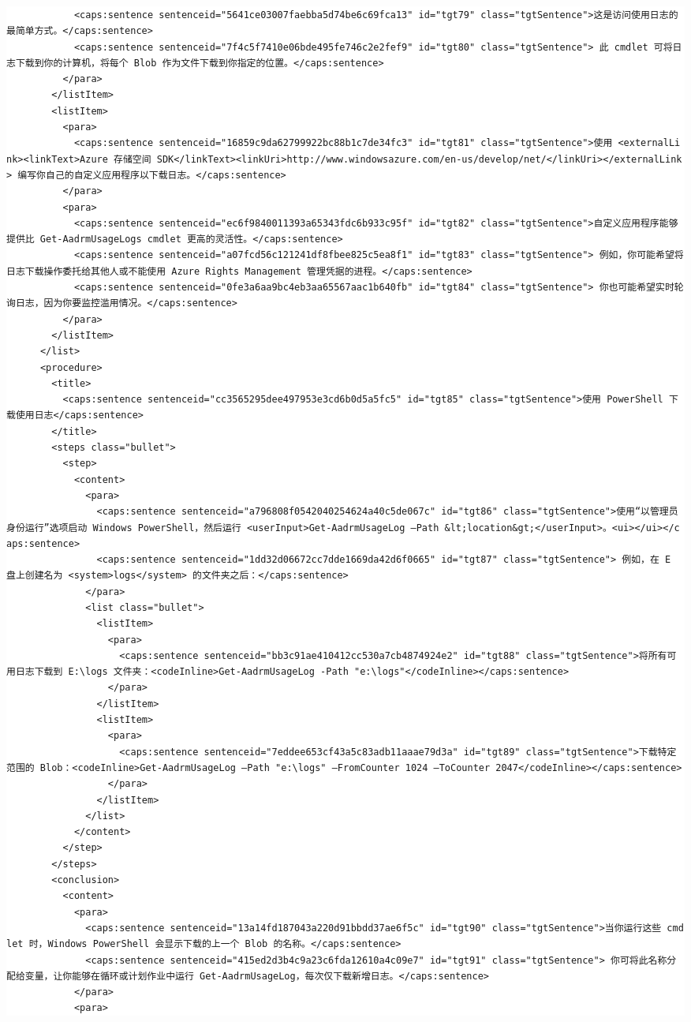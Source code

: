                 <caps:sentence sentenceid="5641ce03007faebba5d74be6c69fca13" id="tgt79" class="tgtSentence">这是访问使用日志的最简单方式。</caps:sentence>
                <caps:sentence sentenceid="7f4c5f7410e06bde495fe746c2e2fef9" id="tgt80" class="tgtSentence"> 此 cmdlet 可将日志下载到你的计算机，将每个 Blob 作为文件下载到你指定的位置。</caps:sentence>
              </para>
            </listItem>
            <listItem>
              <para>
                <caps:sentence sentenceid="16859c9da62799922bc88b1c7de34fc3" id="tgt81" class="tgtSentence">使用 <externalLink><linkText>Azure 存储空间 SDK</linkText><linkUri>http://www.windowsazure.com/en-us/develop/net/</linkUri></externalLink> 编写你自己的自定义应用程序以下载日志。</caps:sentence>
              </para>
              <para>
                <caps:sentence sentenceid="ec6f9840011393a65343fdc6b933c95f" id="tgt82" class="tgtSentence">自定义应用程序能够提供比 Get-AadrmUsageLogs cmdlet 更高的灵活性。</caps:sentence>
                <caps:sentence sentenceid="a07fcd56c121241df8fbee825c5ea8f1" id="tgt83" class="tgtSentence"> 例如，你可能希望将日志下载操作委托给其他人或不能使用 Azure Rights Management 管理凭据的进程。</caps:sentence>
                <caps:sentence sentenceid="0fe3a6aa9bc4eb3aa65567aac1b640fb" id="tgt84" class="tgtSentence"> 你也可能希望实时轮询日志，因为你要监控滥用情况。</caps:sentence>
              </para>
            </listItem>
          </list>
          <procedure>
            <title>
              <caps:sentence sentenceid="cc3565295dee497953e3cd6b0d5a5fc5" id="tgt85" class="tgtSentence">使用 PowerShell 下载使用日志</caps:sentence>
            </title>
            <steps class="bullet">
              <step>
                <content>
                  <para>
                    <caps:sentence sentenceid="a796808f0542040254624a40c5de067c" id="tgt86" class="tgtSentence">使用“以管理员身份运行”选项启动 Windows PowerShell，然后运行 <userInput>Get-AadrmUsageLog –Path &lt;location&gt;</userInput>。<ui></ui></caps:sentence>
                    <caps:sentence sentenceid="1dd32d06672cc7dde1669da42d6f0665" id="tgt87" class="tgtSentence"> 例如，在 E 盘上创建名为 <system>logs</system> 的文件夹之后：</caps:sentence>
                  </para>
                  <list class="bullet">
                    <listItem>
                      <para>
                        <caps:sentence sentenceid="bb3c91ae410412cc530a7cb4874924e2" id="tgt88" class="tgtSentence">将所有可用日志下载到 E:\logs 文件夹：<codeInline>Get-AadrmUsageLog -Path "e:\logs"</codeInline></caps:sentence>
                      </para>
                    </listItem>
                    <listItem>
                      <para>
                        <caps:sentence sentenceid="7eddee653cf43a5c83adb11aaae79d3a" id="tgt89" class="tgtSentence">下载特定范围的 Blob：<codeInline>Get-AadrmUsageLog –Path "e:\logs" –FromCounter 1024 –ToCounter 2047</codeInline></caps:sentence>
                      </para>
                    </listItem>
                  </list>
                </content>
              </step>
            </steps>
            <conclusion>
              <content>
                <para>
                  <caps:sentence sentenceid="13a14fd187043a220d91bbdd37ae6f5c" id="tgt90" class="tgtSentence">当你运行这些 cmdlet 时，Windows PowerShell 会显示下载的上一个 Blob 的名称。</caps:sentence>
                  <caps:sentence sentenceid="415ed2d3b4c9a23c6fda12610a4c09e7" id="tgt91" class="tgtSentence"> 你可将此名称分配给变量，让你能够在循环或计划作业中运行 Get-AadrmUsageLog，每次仅下载新增日志。</caps:sentence>
                </para>
                <para>